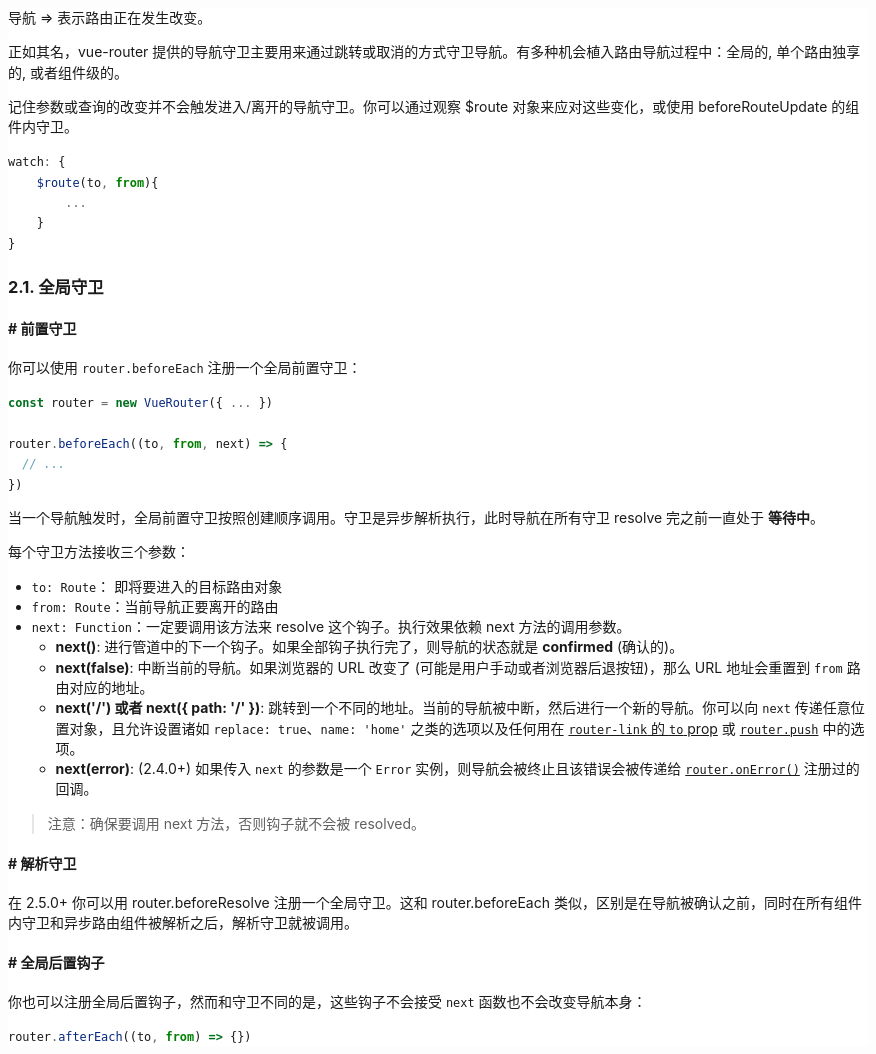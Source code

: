 导航 => 表示路由正在发生改变。

正如其名，vue-router 提供的导航守卫主要用来通过跳转或取消的方式守卫导航。有多种机会植入路由导航过程中：全局的, 单个路由独享的, 或者组件级的。

记住参数或查询的改变并不会触发进入/离开的导航守卫。你可以通过观察 $route 对象来应对这些变化，或使用 beforeRouteUpdate 的组件内守卫。

```js
watch: {
    $route(to, from){
    	...
    }
}
```

### 2.1. 全局守卫

#### # 前置守卫

你可以使用 `router.beforeEach` 注册一个全局前置守卫：

```js
const router = new VueRouter({ ... })

router.beforeEach((to, from, next) => {
  // ...
})
```

当一个导航触发时，全局前置守卫按照创建顺序调用。守卫是异步解析执行，此时导航在所有守卫 resolve 完之前一直处于 **等待中**。

每个守卫方法接收三个参数：

- `to: Route`： 即将要进入的目标路由对象
- `from: Route`：当前导航正要离开的路由
- `next: Function`：一定要调用该方法来 resolve 这个钩子。执行效果依赖 next 方法的调用参数。
  - **next()**: 进行管道中的下一个钩子。如果全部钩子执行完了，则导航的状态就是 **confirmed** (确认的)。
  - **next(false)**: 中断当前的导航。如果浏览器的 URL 改变了 (可能是用户手动或者浏览器后退按钮)，那么 URL 地址会重置到 `from` 路由对应的地址。
  - **next('/') 或者 next({ path: '/' })**: 跳转到一个不同的地址。当前的导航被中断，然后进行一个新的导航。你可以向 `next` 传递任意位置对象，且允许设置诸如 `replace: true`、`name: 'home'` 之类的选项以及任何用在 [`router-link` 的 `to` prop](https://router.vuejs.org/zh/api/#to) 或 [`router.push`](https://router.vuejs.org/zh/api/#router-push) 中的选项。
  - **next(error)**: (2.4.0+) 如果传入 `next` 的参数是一个 `Error` 实例，则导航会被终止且该错误会被传递给 [`router.onError()`](https://router.vuejs.org/zh/api/#router-onerror) 注册过的回调。

> 注意：确保要调用 next 方法，否则钩子就不会被 resolved。

#### # 解析守卫

在 2.5.0+ 你可以用 router.beforeResolve 注册一个全局守卫。这和 router.beforeEach 类似，区别是在导航被确认之前，同时在所有组件内守卫和异步路由组件被解析之后，解析守卫就被调用。

#### # 全局后置钩子

你也可以注册全局后置钩子，然而和守卫不同的是，这些钩子不会接受 `next` 函数也不会改变导航本身：

```js
router.afterEach((to, from) => {})
```
